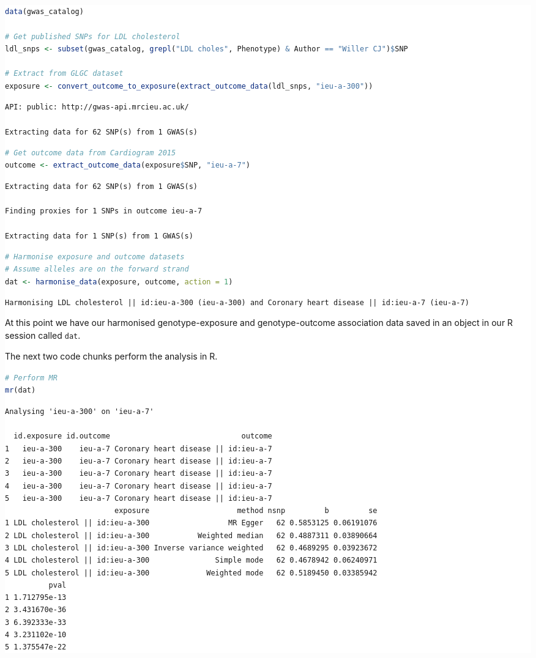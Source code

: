 ``` r
data(gwas_catalog)

# Get published SNPs for LDL cholesterol
ldl_snps <- subset(gwas_catalog, grepl("LDL choles", Phenotype) & Author == "Willer CJ")$SNP

# Extract from GLGC dataset
exposure <- convert_outcome_to_exposure(extract_outcome_data(ldl_snps, "ieu-a-300"))
```

    API: public: http://gwas-api.mrcieu.ac.uk/

    Extracting data for 62 SNP(s) from 1 GWAS(s)

``` r
# Get outcome data from Cardiogram 2015
outcome <- extract_outcome_data(exposure$SNP, "ieu-a-7")
```

    Extracting data for 62 SNP(s) from 1 GWAS(s)

    Finding proxies for 1 SNPs in outcome ieu-a-7

    Extracting data for 1 SNP(s) from 1 GWAS(s)

``` r
# Harmonise exposure and outcome datasets
# Assume alleles are on the forward strand
dat <- harmonise_data(exposure, outcome, action = 1)
```

    Harmonising LDL cholesterol || id:ieu-a-300 (ieu-a-300) and Coronary heart disease || id:ieu-a-7 (ieu-a-7)

At this point we have our harmonised genotype-exposure and
genotype-outcome association data saved in an object in our R session
called `dat`.

The next two code chunks perform the analysis in R.

``` r
# Perform MR
mr(dat)
```

    Analysing 'ieu-a-300' on 'ieu-a-7'

      id.exposure id.outcome                              outcome
    1   ieu-a-300    ieu-a-7 Coronary heart disease || id:ieu-a-7
    2   ieu-a-300    ieu-a-7 Coronary heart disease || id:ieu-a-7
    3   ieu-a-300    ieu-a-7 Coronary heart disease || id:ieu-a-7
    4   ieu-a-300    ieu-a-7 Coronary heart disease || id:ieu-a-7
    5   ieu-a-300    ieu-a-7 Coronary heart disease || id:ieu-a-7
                             exposure                    method nsnp         b         se
    1 LDL cholesterol || id:ieu-a-300                  MR Egger   62 0.5853125 0.06191076
    2 LDL cholesterol || id:ieu-a-300           Weighted median   62 0.4887311 0.03890664
    3 LDL cholesterol || id:ieu-a-300 Inverse variance weighted   62 0.4689295 0.03923672
    4 LDL cholesterol || id:ieu-a-300               Simple mode   62 0.4678942 0.06240971
    5 LDL cholesterol || id:ieu-a-300             Weighted mode   62 0.5189450 0.03385942
              pval
    1 1.712795e-13
    2 3.431670e-36
    3 6.392333e-33
    4 3.231102e-10
    5 1.375547e-22

